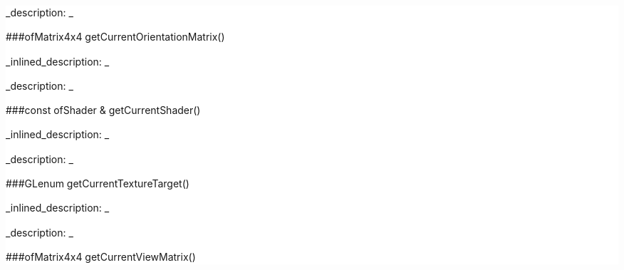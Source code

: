 



_description: _









###ofMatrix4x4 getCurrentOrientationMatrix()



_inlined_description: _







_description: _









###const ofShader & getCurrentShader()



_inlined_description: _







_description: _









###GLenum getCurrentTextureTarget()



_inlined_description: _







_description: _









###ofMatrix4x4 getCurrentViewMatrix()

